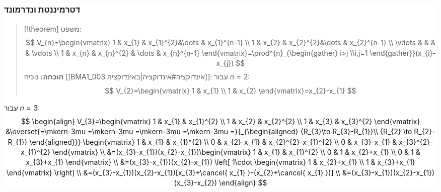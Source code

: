 ### דטרמיננטת ונדרמונד
>[!theorem] משפט:
> $$
> V_{n}=\begin{vmatrix}
> 1 & x_{1} & x_{1}^{2}&\dots &  x_{1}^{n-1} \\
> 1 & x_{2} & x_{2}^{2}&\dots & x_{2}^{n-1} \\
> \vdots &  &  &  & \vdots \\
> 1 & x_{n} & x_{n}^{2} & \dots  & x_{n}^{n-1}
> \end{vmatrix}=\prod^{n}_{\begin{gather}
> i>j \\i,j=1
> \end{gather}}(x_{i}-x_{j})
> $$
> **הוכחה:**
> נוכיח [[BMA1_003 אינדוקציה#אינדוקציה|באינדוקציה]]:
> עבור $n=2$:	
> $$
> V_{2}=\begin{vmatrix}
> 1  & x_{1} \\
> 1 & x_{2}
> \end{vmatrix}=x_{2}-x_{1}
> $$

עבור $n=3$:
$$
\begin{align}
V_{3}=\begin{vmatrix}
1 & x_{1} & x_{1}^{2} \\
1 & x_{2} & x_{2}^{2} \\
1 & x_{3} & x_{3}^{2}
\end{vmatrix} &\overset{=\mkern-3mu =\mkern-3mu =\mkern-3mu =\mkern-3mu =}{_{\begin{aligned}
{R_{3}\to R_{3}-R_{1}}\\
{R_{2} \to R_{2}-R_{1}}
\end{aligned}}} \begin{vmatrix}
1 & x_{1} & x_{1}^{2} \\
0 & x_{2}-x_{1} & x_{2}^{2}-x_{1}^{2} \\
0 & x_{3}-x_{1} & x_{3}^{2}-x_{1}^{2}
\end{vmatrix} \\
&=(x_{3}-x_{1})(x_{2}-x_{1})\begin{vmatrix}
1 & x_{1} & x_{1}^{2} \\
0 & 1 & x_{2}+x_{1} \\
0 & 1 & x_{3}+x_{1}
\end{vmatrix} \\
&=(x_{3}-x_{1})(x_{2}-x_{1}) \left[ 1\cdot \begin{vmatrix}
1 & x_{2}+x_{1} \\
1 & x_{3}+x_{1}
\end{vmatrix} \right] \\
&=(x_{3}-x_{1})(x_{2}-x_{1})[x_{3}+\cancel{ x_{1} }-(x_{2}+\cancel{ x_{1} })] \\
&=(x_{3}-x_{1})(x_{2}-x_{1})(x_{3}-x_{2})
\end{align}
$$
